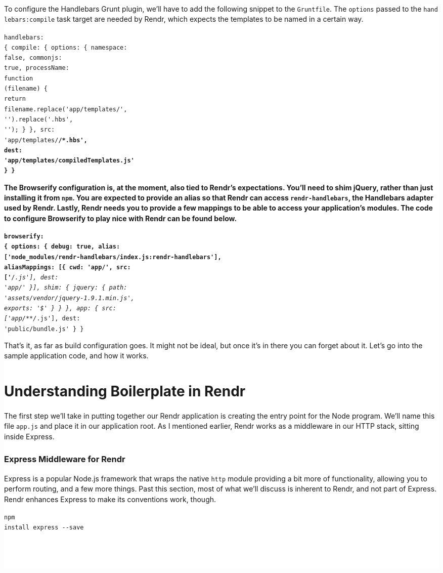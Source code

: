 </code></pre> <p>To configure the Handlebars Grunt plugin, we&#x2019;ll have to add the following snippet to the <code class="md-code md-code-inline">Gruntfile</code>. The <code class="md-code md-code-inline">options</code> passed to the <code class="md-code md-code-inline">handlebars:compile</code> task target are needed by Rendr, which expects the templates to be named in a certain way.</p> <pre class="md-code-block"><code class="md-code md-lang-javascript">handlebars: {
  compile: {
    options: {
      namespace: <span class="md-code-literal">false</span>,
      commonjs: <span class="md-code-literal">true</span>,
      processName: <span class="md-code-function"><span class="md-code-keyword">function</span> <span class="md-code-params">(filename)</span> </span>{
        <span class="md-code-keyword">return</span> filename.replace(<span class="md-code-string">&apos;app/templates/&apos;</span>, <span class="md-code-string">&apos;&apos;</span>).replace(<span class="md-code-string">&apos;.hbs&apos;</span>, <span class="md-code-string">&apos;&apos;</span>);
      }
    },
    src: <span class="md-code-string">&apos;app/templates/**/*.hbs&apos;</span>,
    dest: <span class="md-code-string">&apos;app/templates/compiledTemplates.js&apos;</span>
  }
}
</code></pre> <p>The Browserify configuration is, at the moment, also tied to Rendr&#x2019;s expectations. You&#x2019;ll need to shim jQuery, rather than just installing it from <code class="md-code md-code-inline">npm</code>. You are expected to provide an alias so that Rendr can access <code class="md-code md-code-inline">rendr-handlebars</code>, the Handlebars adapter used by Rendr. Lastly, Rendr needs you to provide a few mappings to be able to access your application&#x2019;s modules. The code to configure Browserify to play nice with Rendr can be found below.</p> <pre class="md-code-block"><code class="md-code md-lang-javascript">browserify: {
  options: {
    debug: <span class="md-code-literal">true</span>,
    alias: [<span class="md-code-string">&apos;node_modules/rendr-handlebars/index.js:rendr-handlebars&apos;</span>],
    aliasMappings: [{
      cwd: <span class="md-code-string">&apos;app/&apos;</span>,
      src: [<span class="md-code-string">&apos;**/*.js&apos;</span>],
      dest: <span class="md-code-string">&apos;app/&apos;</span>
    }],
    shim: {
      jquery: {
        path: <span class="md-code-string">&apos;assets/vendor/jquery-1.9.1.min.js&apos;</span>,
        exports: <span class="md-code-string">&apos;$&apos;</span>
      }
    }
  },
  app: {
    src: [<span class="md-code-string">&apos;app/**/*.js&apos;</span>],
    dest: <span class="md-code-string">&apos;public/bundle.js&apos;</span>
  }
}
</code></pre> <p>That&#x2019;s it, as far as build configuration goes. It might not be ideal, but once it&#x2019;s in there you can forget about it. Let&#x2019;s go into the sample application code, and how it works.</p> <h1 id="understanding-boilerplate-in-rendr">Understanding Boilerplate in Rendr</h1> <p>The first step we&#x2019;ll take in putting together our Rendr application is creating the entry point for the Node program. We&#x2019;ll name this file <code class="md-code md-code-inline">app.js</code> and place it in our application root. As I mentioned earlier, Rendr works as a middleware in our HTTP stack, sitting inside Express.</p> <h3 id="express-middleware-for-rendr">Express Middleware for Rendr</h3> <p>Express is a popular Node.js framework that wraps the native <code class="md-code md-code-inline">http</code> module providing a bit more of functionality, allowing you to perform routing, and a few more things. Past this section, most of what we&#x2019;ll discuss is inherent to Rendr, and not part of Express. Rendr enhances Express to make its conventions work, though.</p> <pre class="md-code-block"><code class="md-code md-lang-bash">npm install express --save